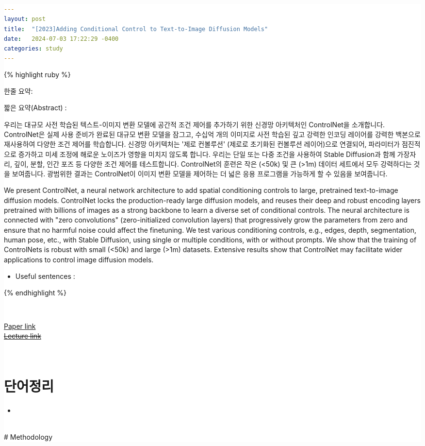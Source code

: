 ```yaml
---
layout: post
title:  "[2023]Adding Conditional Control to Text-to-Image Diffusion Models"  
date:   2024-07-03 17:22:29 -0400
categories: study
---
```


{% highlight ruby %}


한줄 요약: 

짧은 요약(Abstract) :    



우리는 대규모 사전 학습된 텍스트-이미지 변환 모델에 공간적 조건 제어를 추가하기 위한 신경망 아키텍처인 ControlNet을 소개합니다. ControlNet은 실제 사용 준비가 완료된 대규모 변환 모델을 잠그고, 수십억 개의 이미지로 사전 학습된 깊고 강력한 인코딩 레이어를 강력한 백본으로 재사용하여 다양한 조건 제어를 학습합니다. 신경망 아키텍처는 '제로 컨볼루션' (제로로 초기화된 컨볼루션 레이어)으로 연결되어, 파라미터가 점진적으로 증가하고 미세 조정에 해로운 노이즈가 영향을 미치지 않도록 합니다. 우리는 단일 또는 다중 조건을 사용하여 Stable Diffusion과 함께 가장자리, 깊이, 분할, 인간 포즈 등 다양한 조건 제어를 테스트합니다. ControlNet의 훈련은 작은 (<50k) 및 큰 (>1m) 데이터 세트에서 모두 강력하다는 것을 보여줍니다. 광범위한 결과는 ControlNet이 이미지 변환 모델을 제어하는 더 넓은 응용 프로그램을 가능하게 할 수 있음을 보여줍니다.


We present ControlNet, a neural network architecture to add spatial conditioning controls to large, pretrained text-to-image diffusion models. ControlNet locks the production-ready large diffusion models, and reuses their deep and robust encoding layers pretrained with billions of images as a strong backbone to learn a diverse set of conditional controls. The neural architecture is connected with "zero convolutions" (zero-initialized convolution layers) that progressively grow the parameters from zero and ensure that no harmful noise could affect the finetuning. We test various conditioning controls, e.g., edges, depth, segmentation, human pose, etc., with Stable Diffusion, using single or multiple conditions, with or without prompts. We show that the training of ControlNets is robust with small (<50k) and large (>1m) datasets. Extensive results show that ControlNet may facilitate wider applications to control image diffusion models.






* Useful sentences :  


{% endhighlight %}  

<br/>

[Paper link](https://drive.google.com/drive/folders/1dWHOkKjs61V_5nuyTRjv7Ym6MMRDZyTP?usp=sharing)  
[~~Lecture link~~]()   

<br/>

# 단어정리  
*  
 
<br/>
# Methodology    
